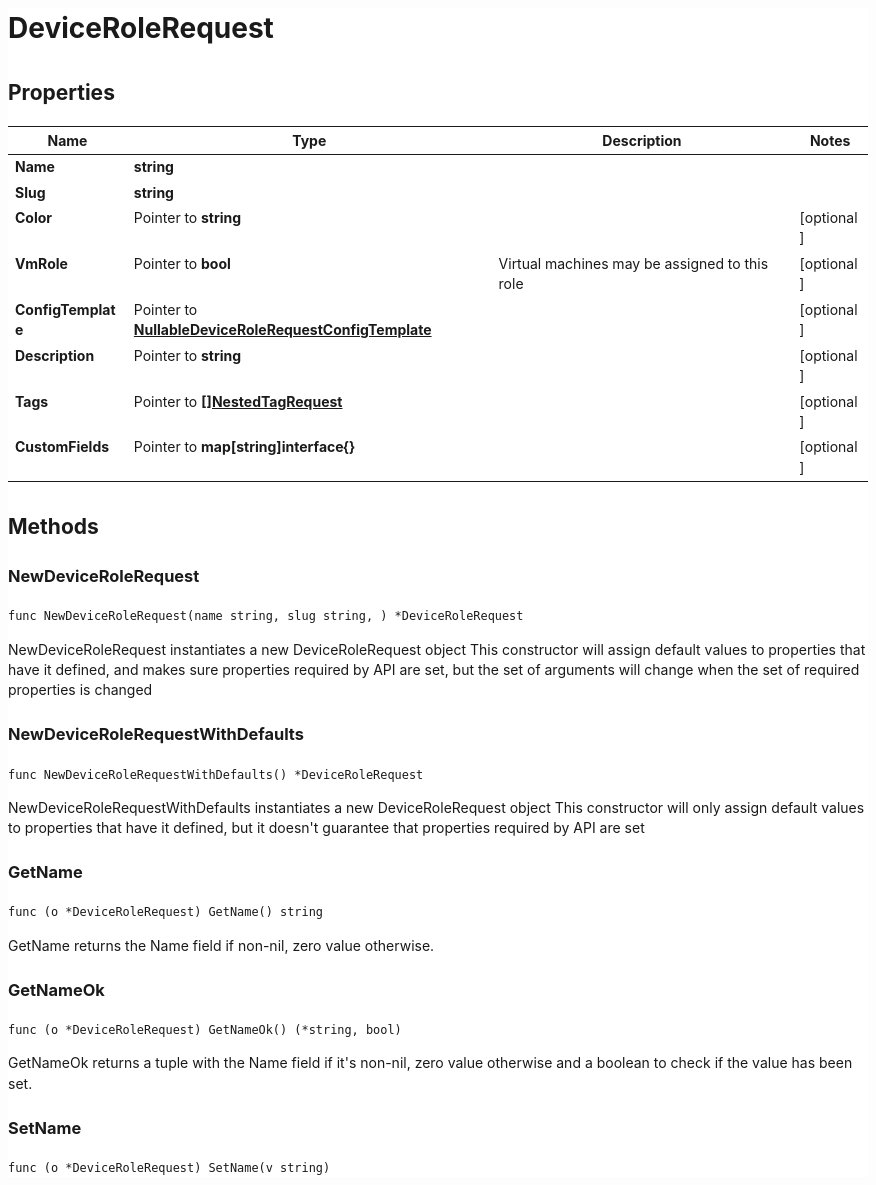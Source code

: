 # DeviceRoleRequest

## Properties

Name | Type | Description | Notes
------------ | ------------- | ------------- | -------------
**Name** | **string** |  | 
**Slug** | **string** |  | 
**Color** | Pointer to **string** |  | [optional] 
**VmRole** | Pointer to **bool** | Virtual machines may be assigned to this role | [optional] 
**ConfigTemplate** | Pointer to [**NullableDeviceRoleRequestConfigTemplate**](DeviceRoleRequestConfigTemplate.md) |  | [optional] 
**Description** | Pointer to **string** |  | [optional] 
**Tags** | Pointer to [**[]NestedTagRequest**](NestedTagRequest.md) |  | [optional] 
**CustomFields** | Pointer to **map[string]interface{}** |  | [optional] 

## Methods

### NewDeviceRoleRequest

`func NewDeviceRoleRequest(name string, slug string, ) *DeviceRoleRequest`

NewDeviceRoleRequest instantiates a new DeviceRoleRequest object
This constructor will assign default values to properties that have it defined,
and makes sure properties required by API are set, but the set of arguments
will change when the set of required properties is changed

### NewDeviceRoleRequestWithDefaults

`func NewDeviceRoleRequestWithDefaults() *DeviceRoleRequest`

NewDeviceRoleRequestWithDefaults instantiates a new DeviceRoleRequest object
This constructor will only assign default values to properties that have it defined,
but it doesn't guarantee that properties required by API are set

### GetName

`func (o *DeviceRoleRequest) GetName() string`

GetName returns the Name field if non-nil, zero value otherwise.

### GetNameOk

`func (o *DeviceRoleRequest) GetNameOk() (*string, bool)`

GetNameOk returns a tuple with the Name field if it's non-nil, zero value otherwise
and a boolean to check if the value has been set.

### SetName

`func (o *DeviceRoleRequest) SetName(v string)`
